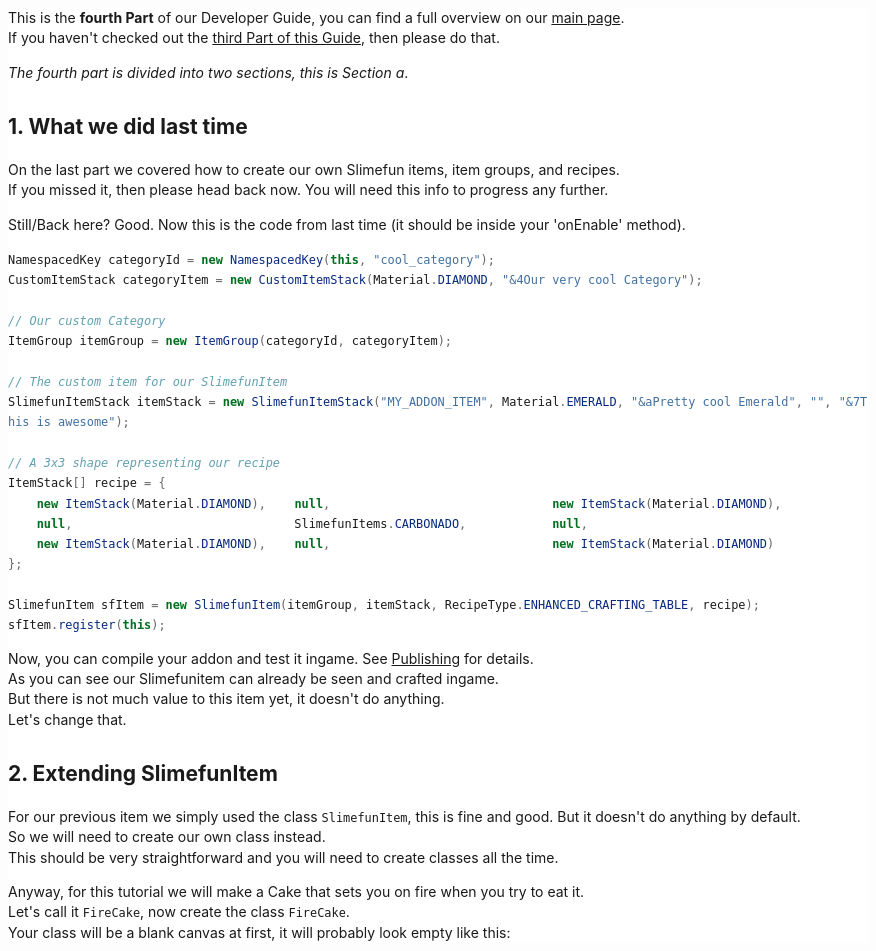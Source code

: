This is the **fourth Part** of our Developer Guide, you can find a full overview on our [main page](https://github.com/Slimefun/Slimefun4/wiki/Developer-Guide).<br>
If you haven't checked out the [third Part of this Guide](https://github.com/Slimefun/Slimefun4/wiki/Developer-Guide-(3-Your-first-Item)), then please do that.

*The fourth part is divided into two sections, this is Section a*.

## 1. What we did last time
On the last part we covered how to create our own Slimefun items, item groups, and recipes.<br>
If you missed it, then please head back now. You will need this info to progress any further.

Still/Back here? Good. Now this is the code from last time (it should be inside your 'onEnable' method).
```java
NamespacedKey categoryId = new NamespacedKey(this, "cool_category");
CustomItemStack categoryItem = new CustomItemStack(Material.DIAMOND, "&4Our very cool Category");

// Our custom Category
ItemGroup itemGroup = new ItemGroup(categoryId, categoryItem);

// The custom item for our SlimefunItem
SlimefunItemStack itemStack = new SlimefunItemStack("MY_ADDON_ITEM", Material.EMERALD, "&aPretty cool Emerald", "", "&7This is awesome");

// A 3x3 shape representing our recipe
ItemStack[] recipe = {
    new ItemStack(Material.DIAMOND),    null,                               new ItemStack(Material.DIAMOND),
    null,                               SlimefunItems.CARBONADO,            null,
    new ItemStack(Material.DIAMOND),    null,                               new ItemStack(Material.DIAMOND)
};

SlimefunItem sfItem = new SlimefunItem(itemGroup, itemStack, RecipeType.ENHANCED_CRAFTING_TABLE, recipe);
sfItem.register(this);
```


Now, you can compile your addon and test it ingame. See [Publishing](https://github.com/Slimefun/Slimefun4/wiki/Developer-Guide-(Publishing)) for details.<br> 
As you can see our Slimefunitem can already be seen and crafted ingame.<br>
But there is not much value to this item yet, it doesn't do anything.<br>
Let's change that.

## 2. Extending SlimefunItem
For our previous item we simply used the class `SlimefunItem`, this is fine and good. But it doesn't do anything by default.<br>
So we will need to create our own class instead.<br>
This should be very straightforward and you will need to create classes all the time.

Anyway, for this tutorial we will make a Cake that sets you on fire when you try to eat it.<br>
Let's call it `FireCake`, now create the class `FireCake`.<br>
Your class will be a blank canvas at first, it will probably look empty like this:
